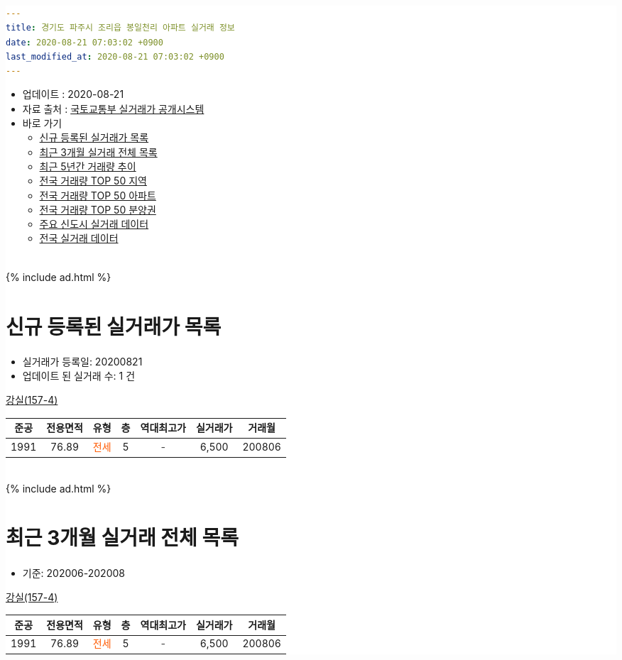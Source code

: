 ```yaml
---
title: 경기도 파주시 조리읍 봉일천리 아파트 실거래 정보
date: 2020-08-21 07:03:02 +0900
last_modified_at: 2020-08-21 07:03:02 +0900
---
```


* 업데이트 : 2020-08-21
* 자료 출처 : [국토교통부 실거래가 공개시스템](http://rt.molit.go.kr)
* 바로 가기
    * [신규 등록된 실거래가 목록](#신규-등록된-실거래가-목록)
    * [최근 3개월 실거래 전체 목록](#최근-3개월-실거래-전체-목록)
    * [최근 5년간 거래량 추이](#최근-5년간-거래량-추이)
    * [전국 거래량 TOP 50 지역](https://inasie.github.io/apt-trade-info/최근-3개월-전국에서-가장-거래가-많이-발생한-지역)
    * [전국 거래량 TOP 50 아파트](https://inasie.github.io/apt-trade-info/최근-3개월-전국에서-가장-거래가-많이-발생한-아파트)
    * [전국 거래량 TOP 50 분양권](https://inasie.github.io/apt-trade-info/최근-3개월-전국에서-가장-거래가-많이-발생한-분양권)
    * [주요 신도시 실거래 데이터](https://inasie.github.io/apt-trade-info/주요-신도시)
    * [전국 실거래 데이터](https://inasie.github.io/apt-trade-info/전국)
<br>
{% include ad.html %}
<br>

# 신규 등록된 실거래가 목록
* 실거래가 등록일: 20200821
* 업데이트 된 실거래 수: 1 건


[강실(157-4)](https://search.naver.com/search.naver?query=%EA%B2%BD%EA%B8%B0%EB%8F%84+%ED%8C%8C%EC%A3%BC%EC%8B%9C+%EC%A1%B0%EB%A6%AC%EC%9D%8D+%EB%B4%89%EC%9D%BC%EC%B2%9C%EB%A6%AC+%EA%B0%95%EC%8B%A4%28157-4%29)

|준공|전용면적|유형|층|역대최고가|실거래가|거래월|
|:---:|:---:|:---:|:---:|:---:|:---:|:---:|
|1991|76.89|<span style="color:#ff5a00">전세</span>|5|<span style="color:#444444">-</span>|6,500|200806|


<br>
{% include ad.html %}
<br>

# 최근 3개월 실거래 전체 목록
* 기준: 202006-202008


[강실(157-4)](https://search.naver.com/search.naver?query=%EA%B2%BD%EA%B8%B0%EB%8F%84+%ED%8C%8C%EC%A3%BC%EC%8B%9C+%EC%A1%B0%EB%A6%AC%EC%9D%8D+%EB%B4%89%EC%9D%BC%EC%B2%9C%EB%A6%AC+%EA%B0%95%EC%8B%A4%28157-4%29)

|준공|전용면적|유형|층|역대최고가|실거래가|거래월|
|:---:|:---:|:---:|:---:|:---:|:---:|:---:|
|1991|76.89|<span style="color:#ff5a00">전세</span>|5|<span style="color:#444444">-</span>|6,500|200806|

